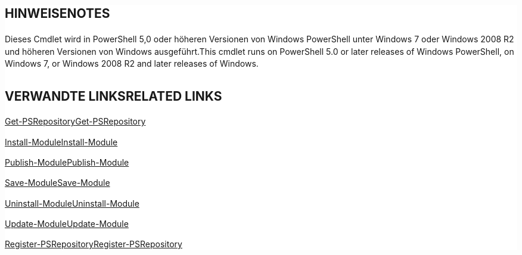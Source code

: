 ## <span data-ttu-id="7bad3-226">HINWEISE</span><span class="sxs-lookup"><span data-stu-id="7bad3-226">NOTES</span></span>

<span data-ttu-id="7bad3-227">Dieses Cmdlet wird in PowerShell 5,0 oder höheren Versionen von Windows PowerShell unter Windows 7 oder Windows 2008 R2 und höheren Versionen von Windows ausgeführt.</span><span class="sxs-lookup"><span data-stu-id="7bad3-227">This cmdlet runs on PowerShell 5.0 or later releases of Windows PowerShell, on Windows 7, or Windows 2008 R2 and later releases of Windows.</span></span>

## <span data-ttu-id="7bad3-228">VERWANDTE LINKS</span><span class="sxs-lookup"><span data-stu-id="7bad3-228">RELATED LINKS</span></span>

[<span data-ttu-id="7bad3-229">Get-PSRepository</span><span class="sxs-lookup"><span data-stu-id="7bad3-229">Get-PSRepository</span></span>](Get-PSRepository.md)

[<span data-ttu-id="7bad3-230">Install-Module</span><span class="sxs-lookup"><span data-stu-id="7bad3-230">Install-Module</span></span>](Install-Module.md)

[<span data-ttu-id="7bad3-231">Publish-Module</span><span class="sxs-lookup"><span data-stu-id="7bad3-231">Publish-Module</span></span>](Publish-Module.md)

[<span data-ttu-id="7bad3-232">Save-Module</span><span class="sxs-lookup"><span data-stu-id="7bad3-232">Save-Module</span></span>](Save-Module.md)

[<span data-ttu-id="7bad3-233">Uninstall-Module</span><span class="sxs-lookup"><span data-stu-id="7bad3-233">Uninstall-Module</span></span>](Uninstall-Module.md)

[<span data-ttu-id="7bad3-234">Update-Module</span><span class="sxs-lookup"><span data-stu-id="7bad3-234">Update-Module</span></span>](Update-Module.md)

[<span data-ttu-id="7bad3-235">Register-PSRepository</span><span class="sxs-lookup"><span data-stu-id="7bad3-235">Register-PSRepository</span></span>](Register-PSRepository.md)
